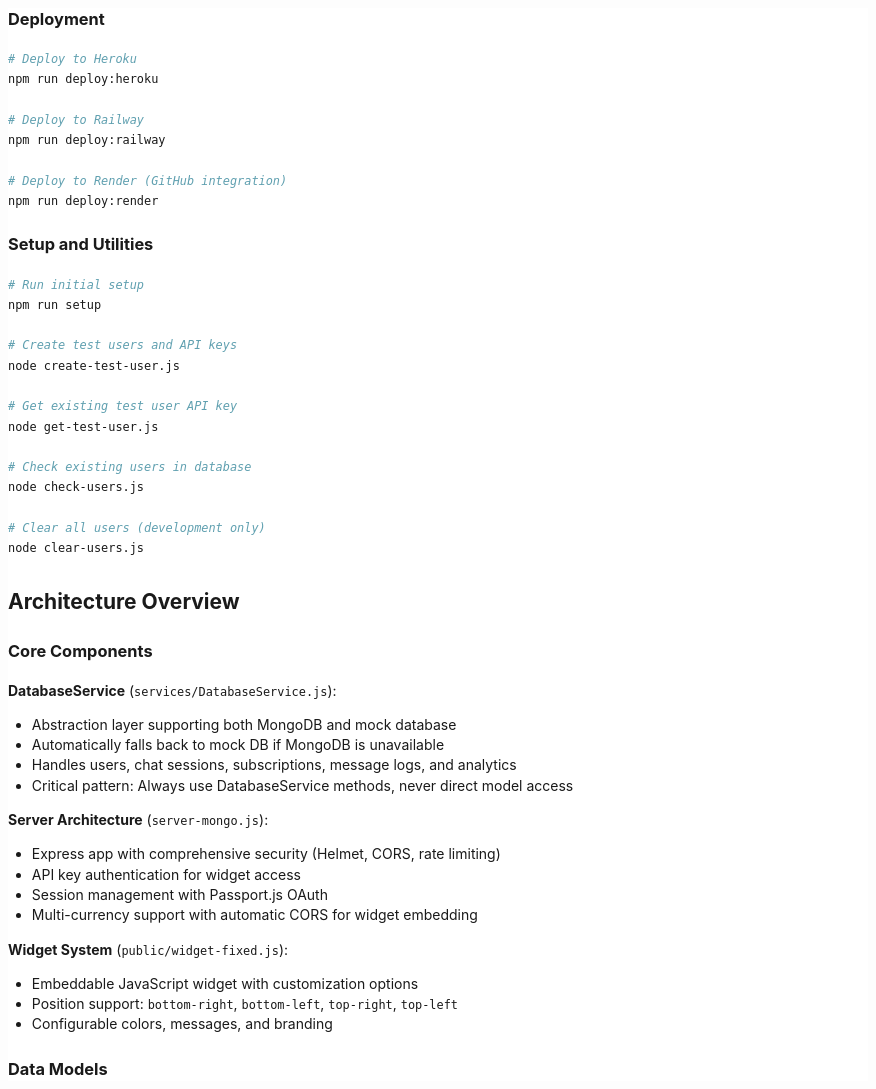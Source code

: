 ### Deployment
```bash
# Deploy to Heroku
npm run deploy:heroku

# Deploy to Railway
npm run deploy:railway

# Deploy to Render (GitHub integration)
npm run deploy:render
```

### Setup and Utilities
```bash
# Run initial setup
npm run setup

# Create test users and API keys
node create-test-user.js

# Get existing test user API key
node get-test-user.js

# Check existing users in database
node check-users.js

# Clear all users (development only)
node clear-users.js
```

## Architecture Overview

### Core Components

**DatabaseService** (`services/DatabaseService.js`):
- Abstraction layer supporting both MongoDB and mock database
- Automatically falls back to mock DB if MongoDB is unavailable
- Handles users, chat sessions, subscriptions, message logs, and analytics
- Critical pattern: Always use DatabaseService methods, never direct model access

**Server Architecture** (`server-mongo.js`):
- Express app with comprehensive security (Helmet, CORS, rate limiting)
- API key authentication for widget access
- Session management with Passport.js OAuth
- Multi-currency support with automatic CORS for widget embedding

**Widget System** (`public/widget-fixed.js`):
- Embeddable JavaScript widget with customization options
- Position support: `bottom-right`, `bottom-left`, `top-right`, `top-left`
- Configurable colors, messages, and branding

### Data Models
